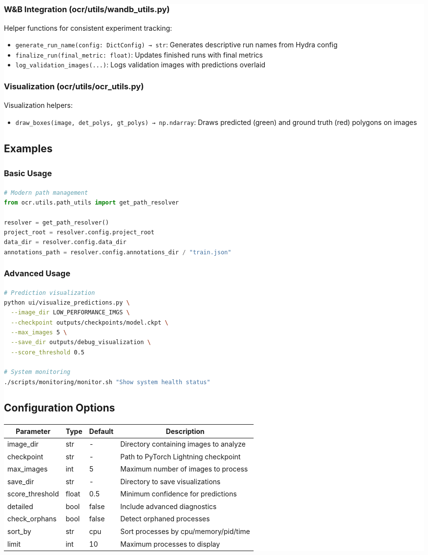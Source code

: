 ### **W&B Integration (ocr/utils/wandb_utils.py)**
Helper functions for consistent experiment tracking:
- `generate_run_name(config: DictConfig) → str`: Generates descriptive run names from Hydra config
- `finalize_run(final_metric: float)`: Updates finished runs with final metrics
- `log_validation_images(...)`: Logs validation images with predictions overlaid

### **Visualization (ocr/utils/ocr_utils.py)**
Visualization helpers:
- `draw_boxes(image, det_polys, gt_polys) → np.ndarray`: Draws predicted (green) and ground truth (red) polygons on images

## **Examples**

### **Basic Usage**
```python
# Modern path management
from ocr.utils.path_utils import get_path_resolver

resolver = get_path_resolver()
project_root = resolver.config.project_root
data_dir = resolver.config.data_dir
annotations_path = resolver.config.annotations_dir / "train.json"
```

### **Advanced Usage**
```bash
# Prediction visualization
python ui/visualize_predictions.py \
  --image_dir LOW_PERFORMANCE_IMGS \
  --checkpoint outputs/checkpoints/model.ckpt \
  --max_images 5 \
  --save_dir outputs/debug_visualization \
  --score_threshold 0.5

# System monitoring
./scripts/monitoring/monitor.sh "Show system health status"
```

## **Configuration Options**

| Parameter | Type | Default | Description |
|-----------|------|---------|-------------|
| image_dir | str | - | Directory containing images to analyze |
| checkpoint | str | - | Path to PyTorch Lightning checkpoint |
| max_images | int | 5 | Maximum number of images to process |
| save_dir | str | - | Directory to save visualizations |
| score_threshold | float | 0.5 | Minimum confidence for predictions |
| detailed | bool | false | Include advanced diagnostics |
| check_orphans | bool | false | Detect orphaned processes |
| sort_by | str | cpu | Sort processes by cpu/memory/pid/time |
| limit | int | 10 | Maximum processes to display |
